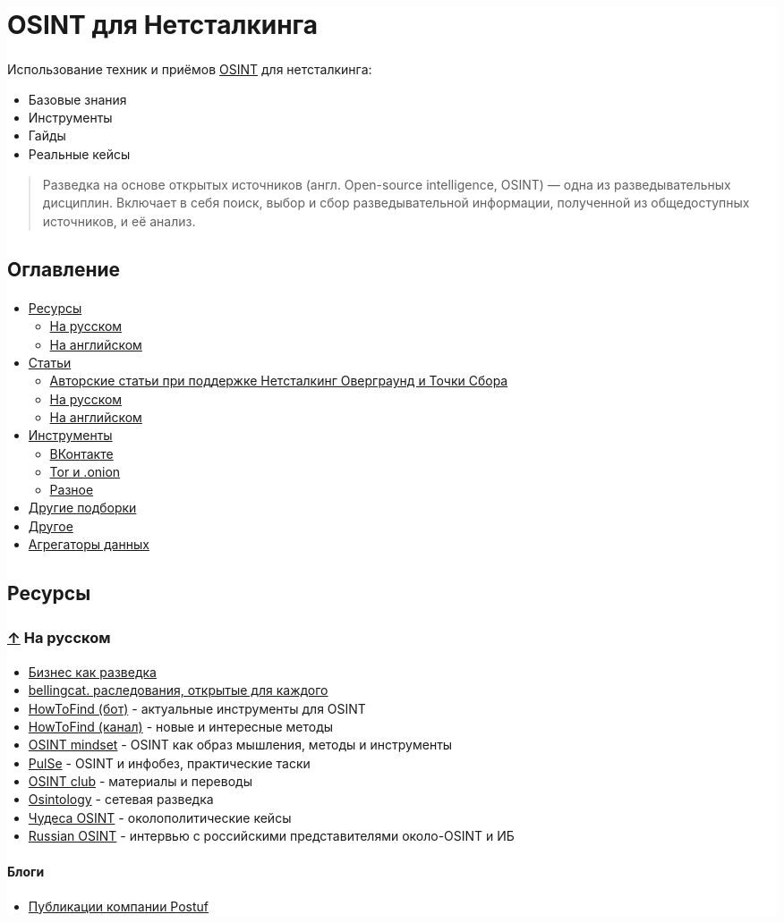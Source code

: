 # OSINT для Нетсталкинга

Использование техник и приёмов [OSINT](https://ru.wikipedia.org/wiki/OSINT) для нетсталкинга: 
- Базовые знания
- Инструменты
- Гайды
- Реальные кейсы

> Разведка на основе открытых источников (англ. Open-source intelligence, OSINT) — одна из разведывательных дисциплин. Включает в себя поиск, выбор и сбор разведывательной информации, полученной из общедоступных источников, и её анализ.


## Оглавление

- [Ресурсы](#Ресурсы)
  - [На русском](#-На-русском)
  - [На английском](#-На-английском)
- [Статьи](#Статьи)
  - [Авторские статьи при поддержке Нетсталкинг Оверграунд и Точки Сбора](#-Авторские-статьи-при-поддержке-Нетсталкинг-Оверграунд-и-Точки-Сбора)
  - [На русском](#-На-русском-1)
  - [На английском](#-На-английском-1)
- [Инструменты](#Инструменты)
  - [ВКонтакте](#-ВКонтакте)
  - [Tor и .onion](#-tor-и-onion)
  - [Разное](#-Разное)
- [Другие подборки](#-Другие-подборки)
- [Другое](#-Другое)
- [Агрегаторы данных](#-Агрегаторы-данных)

## Ресурсы

### [↑](#Оглавление) На русском

- [Бизнес как разведка](http://hrazvedka.ru)
- [bellingcat. раследования, открытые для каждого](https://ru.bellingcat.com)
- [HowToFind (бот)](https://t.me/HowToFind_RU_bot) - актуальные инструменты для OSINT
- [HowToFind (канал)](https://t.me/HowToFind) - новые и интересные методы
- [OSINT mindset](https://t.me/osint_mindset) - OSINT как образ мышления, методы и инструменты
- [PulSe](https://t.me/Pulsechanel) - OSINT и инфобез, практические таски
- [OSINT club](https://t.me/osint_club_channel) - материалы и переводы
- [Osintology](https://t.me/osintology) - сетевая разведка
- [Чудеса OSINT](https://t.me/russianosint) - околополитические кейсы
- [Russian OSINT](https://t.me/Russian_OSINT) - интервью с российскими представителями около-OSINT и ИБ 

#### Блоги

- [Публикации компании Postuf](https://habr.com/ru/users/Postuf/posts/)

